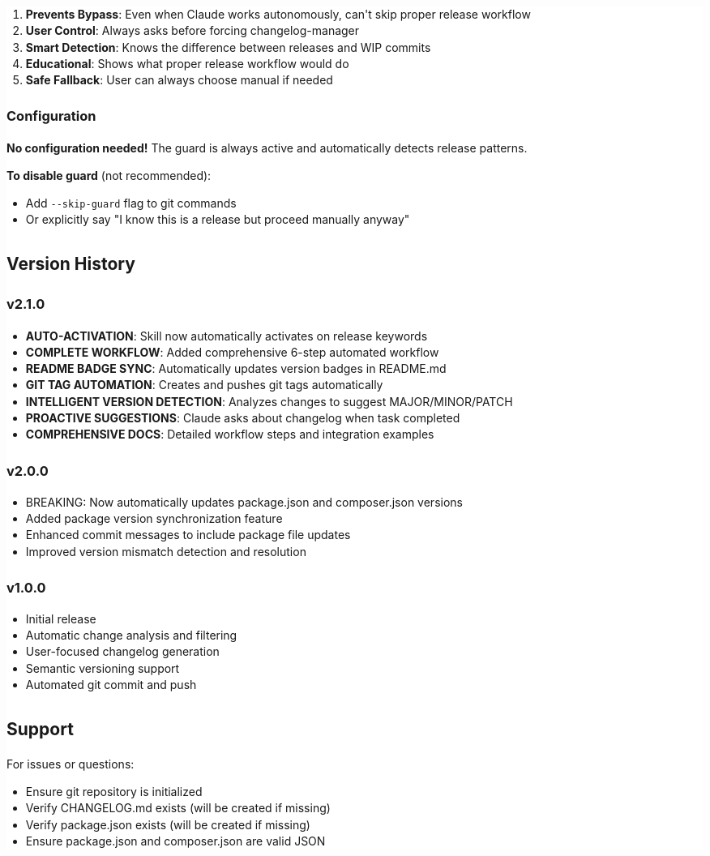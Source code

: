 1. **Prevents Bypass**: Even when Claude works autonomously, can't skip proper release workflow
2. **User Control**: Always asks before forcing changelog-manager
3. **Smart Detection**: Knows the difference between releases and WIP commits
4. **Educational**: Shows what proper release workflow would do
5. **Safe Fallback**: User can always choose manual if needed

### Configuration

**No configuration needed!** The guard is always active and automatically detects release patterns.

**To disable guard** (not recommended):
- Add `--skip-guard` flag to git commands
- Or explicitly say "I know this is a release but proceed manually anyway"

## Version History

### v2.1.0
- **AUTO-ACTIVATION**: Skill now automatically activates on release keywords
- **COMPLETE WORKFLOW**: Added comprehensive 6-step automated workflow
- **README BADGE SYNC**: Automatically updates version badges in README.md
- **GIT TAG AUTOMATION**: Creates and pushes git tags automatically
- **INTELLIGENT VERSION DETECTION**: Analyzes changes to suggest MAJOR/MINOR/PATCH
- **PROACTIVE SUGGESTIONS**: Claude asks about changelog when task completed
- **COMPREHENSIVE DOCS**: Detailed workflow steps and integration examples

### v2.0.0
- BREAKING: Now automatically updates package.json and composer.json versions
- Added package version synchronization feature
- Enhanced commit messages to include package file updates
- Improved version mismatch detection and resolution

### v1.0.0
- Initial release
- Automatic change analysis and filtering
- User-focused changelog generation
- Semantic versioning support
- Automated git commit and push

## Support

For issues or questions:
- Ensure git repository is initialized
- Verify CHANGELOG.md exists (will be created if missing)
- Verify package.json exists (will be created if missing)
- Ensure package.json and composer.json are valid JSON
